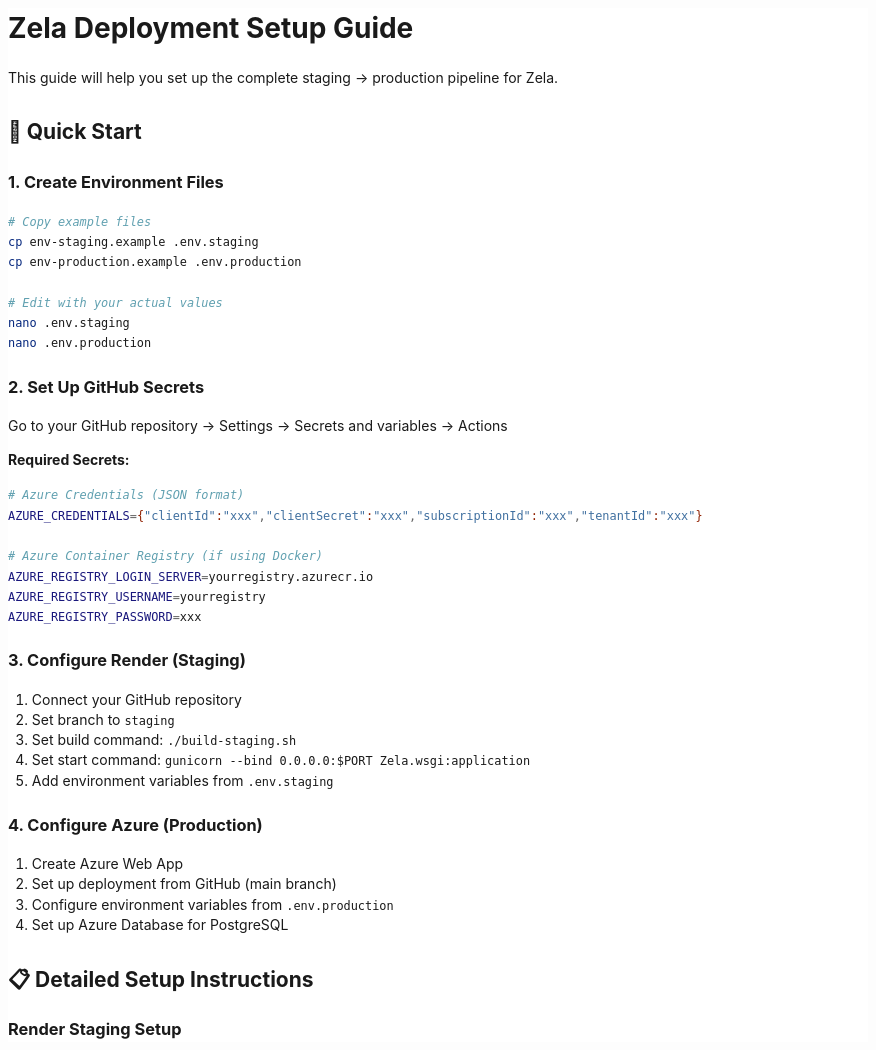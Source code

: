 # Zela Deployment Setup Guide

This guide will help you set up the complete staging → production pipeline for Zela.

## 🚀 Quick Start

### 1. Create Environment Files

```bash
# Copy example files
cp env-staging.example .env.staging
cp env-production.example .env.production

# Edit with your actual values
nano .env.staging
nano .env.production
```

### 2. Set Up GitHub Secrets

Go to your GitHub repository → Settings → Secrets and variables → Actions

**Required Secrets:**

```bash
# Azure Credentials (JSON format)
AZURE_CREDENTIALS={"clientId":"xxx","clientSecret":"xxx","subscriptionId":"xxx","tenantId":"xxx"}

# Azure Container Registry (if using Docker)
AZURE_REGISTRY_LOGIN_SERVER=yourregistry.azurecr.io
AZURE_REGISTRY_USERNAME=yourregistry
AZURE_REGISTRY_PASSWORD=xxx
```

### 3. Configure Render (Staging)

1. Connect your GitHub repository
2. Set branch to `staging`
3. Set build command: `./build-staging.sh`
4. Set start command: `gunicorn --bind 0.0.0.0:$PORT Zela.wsgi:application`
5. Add environment variables from `.env.staging`

### 4. Configure Azure (Production)

1. Create Azure Web App
2. Set up deployment from GitHub (main branch)
3. Configure environment variables from `.env.production`
4. Set up Azure Database for PostgreSQL

## 📋 Detailed Setup Instructions

### Render Staging Setup
